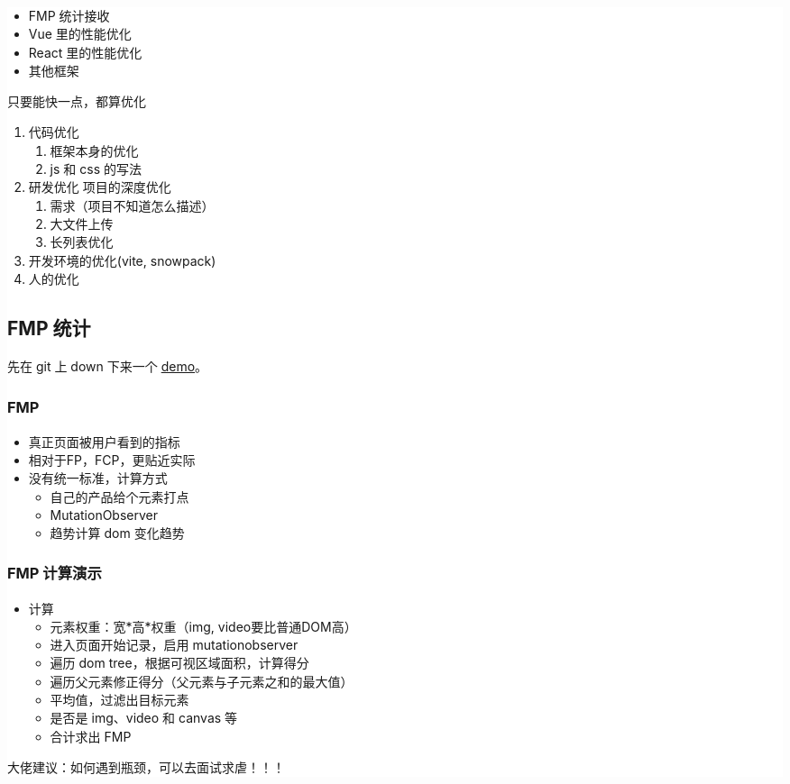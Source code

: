 - FMP 统计接收
- Vue 里的性能优化
- React 里的性能优化
- 其他框架

只要能快一点，都算优化

1. 代码优化
   1. 框架本身的优化
   2. js 和 css 的写法
2. 研发优化 项目的深度优化
   1. 需求（项目不知道怎么描述）
   2. 大文件上传
   3. 长列表优化
3. 开发环境的优化(vite, snowpack)
4. 人的优化

## FMP 统计

先在 git 上 down 下来一个 [demo](https://github.com/bailicangdu/vue2-elm)。

### FMP

- 真正页面被用户看到的指标
- 相对于FP，FCP，更贴近实际
- 没有统一标准，计算方式
  - 自己的产品给个元素打点
  - MutationObserver
  - 趋势计算 dom 变化趋势

### FMP 计算演示

- 计算
  - 元素权重：宽\*高\*权重（img, video要比普通DOM高）
  - 进入页面开始记录，启用 mutationobserver
  - 遍历 dom tree，根据可视区域面积，计算得分
  - 遍历父元素修正得分（父元素与子元素之和的最大值）
  - 平均值，过滤出目标元素
  - 是否是 img、video 和 canvas 等
  - 合计求出 FMP

大佬建议：如何遇到瓶颈，可以去面试求虐！！！